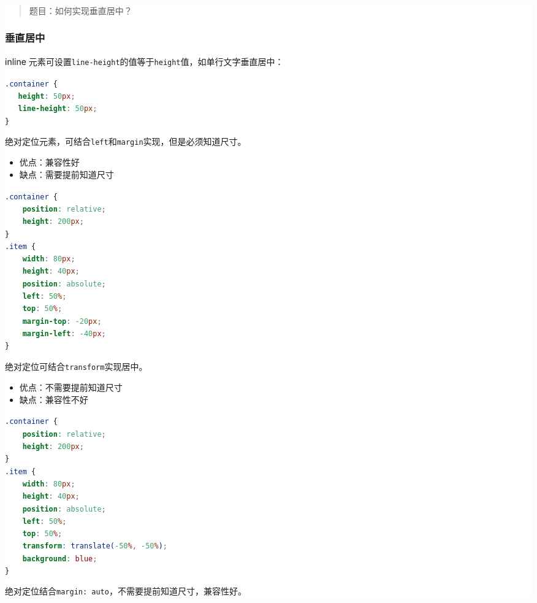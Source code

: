 > 题目：如何实现垂直居中？

### 垂直居中

inline 元素可设置`line-height`的值等于`height`值，如单行文字垂直居中：

```css
.container {
   height: 50px;
   line-height: 50px;
}
```

绝对定位元素，可结合`left`和`margin`实现，但是必须知道尺寸。

- 优点：兼容性好
- 缺点：需要提前知道尺寸

```css
.container {
    position: relative;
    height: 200px;
}
.item {
    width: 80px;
    height: 40px;
    position: absolute;
    left: 50%;
    top: 50%;
    margin-top: -20px;
    margin-left: -40px;
}
```

绝对定位可结合`transform`实现居中。
- 优点：不需要提前知道尺寸
- 缺点：兼容性不好

```css
.container {
    position: relative;
    height: 200px;
}
.item {
    width: 80px;
    height: 40px;
    position: absolute;
    left: 50%;
    top: 50%;
    transform: translate(-50%, -50%);
    background: blue;
}
```

绝对定位结合`margin: auto`，不需要提前知道尺寸，兼容性好。
